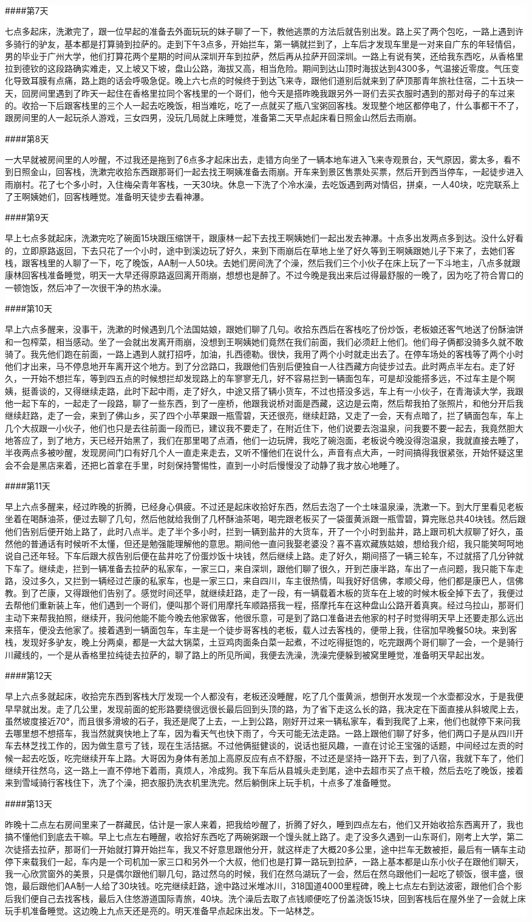 ####第7天

七点多起床，洗漱完了，跟一位早起的准备去外面玩玩的妹子聊了一下，教他逃票的方法后就告别出发。路上买了两个包吃，一路上遇到许多骑行的驴友，基本都是打算骑到拉萨的。走到下午3点多，开始拦车，第一辆就拦到了，上车后才发现车里是一对来自广东的年轻情侣，男的毕业于广州大学，他们打算花两个星期的时间从深圳开车到拉萨，然后再从拉萨开回深圳。一路上有说有笑，还给我东西吃，从香格里拉到德钦的这段路确实难走，又上坡又下坡，盘山公路，海拔又高，相当危险。期间到达山顶时海拔达到4300多，气温接近零度。气压变化导致耳膜有点痛，路上跑的话会呼吸急促。晚上六七点的时候终于到达飞来寺，跟他们道别后就来到了萨顶那青年旅社住宿，二十五块一天，回房间里遇到了昨天一起住在香格里拉同个客栈里的一个哥们，他今天是搭昨晚我跟另外一哥们去买衣服时遇到的那对母子的车过来的。收拾一下后跟客栈里的三个人一起去吃晚饭，相当难吃，吃了一点就买了瓶八宝粥回客栈。发现整个地区都停电了，什么事都干不了，跟房间里的人一起玩杀人游戏，三女四男，没玩几局就上床睡觉，准备第二天早点起床看日照金山然后去雨崩。

####第8天

一大早就被房间里的人吵醒，不过我还是拖到了6点多才起床出去，走错方向坐了一辆本地车进入飞来寺观景台，天气原因，雾太多，看不到日照金山，回客栈，洗漱完收拾东西跟那哥们一起去找王啊姨准备去雨崩。开车来到景区售票处买票，然后开到西当停车，一起徒步进入雨崩村。花了七个多小时，入住梅朵青年客栈，一天30块。休息一下洗了个冷水澡，去吃饭遇到两对情侣，拼桌，一人40块，吃完联系上了王啊姨她们，回客栈睡觉。准备明天徒步去看神瀑。

####第9天

早上七点多就起床，洗漱完吃了碗面15块跟压缩饼干，跟康林一起下去找王啊姨她们一起出发去神瀑。十点多出发两点多到达。没什么好看的，立即原路返回，下去只花了一个小时，途中到溪边玩了好久，来到下雨崩后在草地上坐了好久等到王啊姨跟她儿子下来了，去她们客栈，跟客栈里的人聊了一下，吃了晚饭，AA制一人50块。去她们房间洗了个澡，然后我们三个小伙子在床上玩了一下斗地主，八点多就跟康林回客栈准备睡觉，明天一大早还得原路返回离开雨崩，想想也是醉了。不过今晚是我出来后过得最舒服的一晚了，因为吃了符合胃口的一顿饱饭，然后冲了一次很干净的热水澡。

####第10天

早上六点多醒来，没事干，洗漱的时候遇到几个法国姑娘，跟她们聊了几句。收拾东西后在客栈吃了份炒饭，老板娘还客气地送了份酥油饼和一包榨菜，相当感动。坐了一会就出发离开雨崩，没想到王啊姨她们竟然在我们前面，我们必须赶上他们。他们母子俩都没骑多久就不敢骑了。我先他们跑在前面，一路上遇到人就打招呼，加油，扎西德勒。很快，我用了两个小时就走出去了。在停车场处的客栈等了两个小时他们才出来，马不停息地开车离开这个地方。到了分岔路口，我跟他们告别后便独自一人往西藏方向徒步过去。此时两点半左右。走了好久，一开始不想拦车，等到四五点的时候想拦却发现路上的车寥寥无几，好不容易拦到一辆面包车，可是却没能搭多远，不过车主是个啊姨，挺善谈的，又得继续走路，此时下起中雨，走了好久，中途又搭了辆小货车，不过也搭没多远，车上有一小伙子，在青海读大学，我跟他一起下车的，一起走了一段路，聊了一些东西，到了一座桥，他跟我说桥对面是西藏，这边是云南，然后帮我拍了张照片，和他分开后我继续赶路，走了一会，来到了佛山乡，买了四个小苹果跟一瓶雪碧，天还很亮，继续赶路，又走了一会，天有点暗了，拦了辆面包车，车上几个大叔跟一小伙子，他们也只是去往前面一段而已，建议我不要走了，在附近住下，他们说要去泡温泉，问我要不要一起去，我竟然胆大地答应了，到了地方，天已经开始黑了，我们在那里喝了点酒，他们一边玩牌，我吃了碗泡面，老板说今晚没得泡温泉，我就直接去睡了，半夜两点多被吵醒，发现房间门口有好几个人一直走来走去，又听不懂他们在说什么，声音有点大声，一时间搞得我很紧张，开始怀疑这里会不会是黑店来着，还把匕首拿在手里，时刻保持警惕性，直到一小时后慢慢没了动静了我才放心地睡了。

####第11天

早上六点多醒来，经过昨晚的折腾，已经身心俱疲。不过还是起床收拾好东西，然后去泡了一个土味温泉澡，洗漱一下。到大厅里看见老板坐着在喝酥油茶，便过去聊了几句，然后他就给我倒了几杯酥油茶喝，喝完跟老板买了一袋蛋黄派跟一瓶雪碧，算完账总共40块钱。然后跟他们告别后便开始上路了，此时八点半。走了半个多小时，拦到一辆到盐井的大货车，开了一个小时到盐井，路上跟司机大叔聊了好久，虽然他的普通话有时候听不太懂，但还是勉强能理解他的意思。期间他一直问我娶老婆没？喜不喜欢藏族姑娘，想给我介绍，我只能笑呵呵地说自己还年轻。下车后跟大叔告别后便在盐井吃了份蛋炒饭十块钱，然后继续上路。走了好久，期间搭了一辆三轮车，不过就搭了几分钟就下车了。继续走，拦到一辆准备去拉萨的私家车，一家三口，来自深圳，跟他们聊了很久，开到芒康半路，车出了一点问题，我只能下车走路，没过多久，又拦到一辆经过芒康的私家车，也是一家三口，来自四川，车主很热情，叫我好好信佛，孝顺父母，他们都是康巴人，信佛教。到了芒康，又得跟他们告别了。感觉时间还早，就继续赶路，走了一段，有一辆载着木板的货车在上坡的时候木板全掉下去了，我便过去帮他们重新装上车，他们遇到一个哥们，便叫那个哥们用摩托车顺路搭我一程，搭摩托车在这种盘山公路开着真爽。经过乌拉山，那哥们主动下来帮我拍照，继续开，我问他能不能今晚去他家做客，他很乐意，可是到了路口准备进去他家的村子时觉得明天早上还要走那么远出来搭车，便没去他家了。接着遇到一辆面包车，车主是一个徒步哥客栈的老板，载人过去客栈的，便带上我，住宿加早晚餐50块。来到客栈，发现好多驴友，晚上分两桌，都是一大盆大锅菜，土豆鸡肉面条白菜一起煮，不过吃得挺饱的，吃完跟两个哥们聊了一会，一个是骑行川藏线的，一个是从香格里拉纯徒去拉萨的，聊了路上的所见所闻，我便去洗澡，洗澡完便躲到被窝里睡觉，准备明天早起出发。

####第12天

早上六点多就起床，收拾完东西到客栈大厅发现一个人都没有，老板还没睡醒，吃了几个蛋黄派，想倒开水发现一个水壶都没水，于是我便早早就出发。走了几公里，发现前面的蛇形路要绕很远很长最后回到头顶的路，为了省下走这么长的路，我决定在下面直接从斜坡爬上去，虽然坡度接近70°，而且很多滑坡的石子，我还是爬了上去，一上到公路，刚好开过来一辆私家车，看到我爬了上来，他们也就停下来问我去哪里想不想搭车，我当然就爽快地上了车，因为看天气也快下雨了，今天可能无法走路。一路上跟他们聊了好多，他们两口子是从四川开车去林芝找工作的，因为做生意亏了钱，现在生活拮据。不过他俩挺健谈的，说话也挺风趣，一直在讨论王宝强的话题，中间经过左贡的时候一起去吃饭，吃完继续开车上路。大哥因为身体有恙加上高原反应有点不舒服，不过还是坚持一路开下去，到了八宿，我就下车了，他们继续开往然乌，这一路上一直不停地下着雨，真烦人，冷成狗。我下车后从县城头走到尾，途中去超市买了点干粮，然后去吃了晚饭，接着来到雪域骑行客栈住下，洗了个澡，把衣服扔洗衣机里洗完。然后躺倒床上玩手机，十点多了准备睡觉。

####第13天

昨晚十二点左右房间里来了一群藏民，估计是一家人来着，把我给吵醒了，折腾了好久，睡到四点左右，他们又开始收拾东西离开了，我也搞不懂他们到底去干嘛。早上七点左右睡醒，收拾好东西吃了两碗粥跟一个馒头就上路了。走了没多久遇到一山东哥们，刚考上大学，第二次徒搭去拉萨，那哥们一开始就打算开始拦车，我又不好意思跟他分开，就这样走了大概20多公里，途中拦车无数被拒，最后有一辆车主动停下来载我们一起，车内是一个司机加一家三口和另外一个大叔，他们也是打算一路玩到拉萨，一路上基本都是山东小伙子在跟他们聊天，我一心欣赏窗外的美景，只是偶尔跟他们聊几句，路过然乌的时候，我们在然乌湖玩了一会，然后在然乌跟他们一起吃了顿饭，很丰盛，很饱，最后跟他们AA制一人给了30块钱。吃完继续赶路，途中路过米堆冰川，318国道4000里程碑，晚上七点左右到达波密，跟他们合个影后我们便自己去找客栈，最后入住悠游道国际青旅，40块。洗个澡后去取了点钱顺便吃了份盖浇饭15块，回到客栈后在屋外坐了一会就上床玩手机准备睡觉。这边晚上九点天还是亮的。明天准备早点起床出发。下一站林芝。
